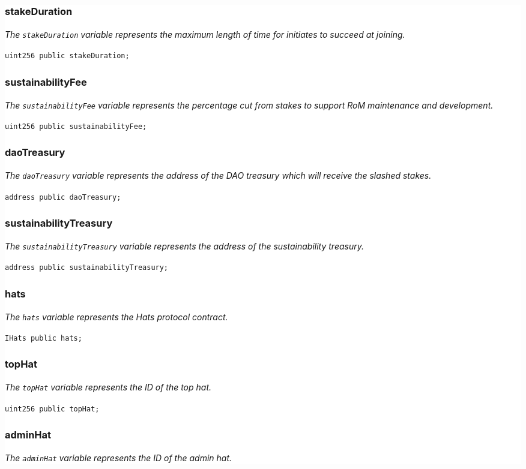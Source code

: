 
### stakeDuration
*The `stakeDuration` variable represents the maximum length of time for initiates to succeed at joining.*


```solidity
uint256 public stakeDuration;
```


### sustainabilityFee
*The `sustainabilityFee` variable represents the percentage cut from stakes to support RoM maintenance and
development.*


```solidity
uint256 public sustainabilityFee;
```


### daoTreasury
*The `daoTreasury` variable represents the address of the DAO treasury which will receive the slashed stakes.*


```solidity
address public daoTreasury;
```


### sustainabilityTreasury
*The `sustainabilityTreasury` variable represents the address of the sustainability treasury.*


```solidity
address public sustainabilityTreasury;
```


### hats
*The `hats` variable represents the Hats protocol contract.*


```solidity
IHats public hats;
```


### topHat
*The `topHat` variable represents the ID of the top hat.*


```solidity
uint256 public topHat;
```


### adminHat
*The `adminHat` variable represents the ID of the admin hat.*
